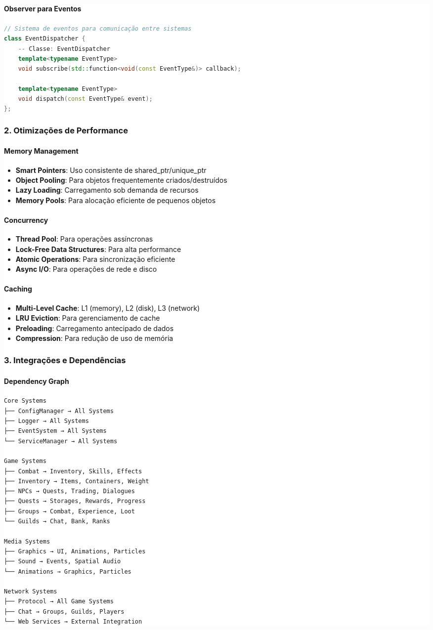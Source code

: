 #### **Observer para Eventos**
```cpp
// Sistema de eventos para comunicação entre sistemas
class EventDispatcher {
    -- Classe: EventDispatcher
    template<typename EventType>
    void subscribe(std::function<void(const EventType&)> callback);
    
    template<typename EventType>
    void dispatch(const EventType& event);
};
```

### **2. Otimizações de Performance**

#### **Memory Management**
- **Smart Pointers**: Uso consistente de shared_ptr/unique_ptr
- **Object Pooling**: Para objetos frequentemente criados/destruídos
- **Lazy Loading**: Carregamento sob demanda de recursos
- **Memory Pools**: Para alocação eficiente de pequenos objetos

#### **Concurrency**
- **Thread Pool**: Para operações assíncronas
- **Lock-Free Data Structures**: Para alta performance
- **Atomic Operations**: Para sincronização eficiente
- **Async I/O**: Para operações de rede e disco

#### **Caching**
- **Multi-Level Cache**: L1 (memory), L2 (disk), L3 (network)
- **LRU Eviction**: Para gerenciamento de cache
- **Preloading**: Carregamento antecipado de dados
- **Compression**: Para redução de uso de memória

### **3. Integrações e Dependências**

#### **Dependency Graph**
```
Core Systems
├── ConfigManager → All Systems
├── Logger → All Systems
├── EventSystem → All Systems
└── ServiceManager → All Systems

Game Systems
├── Combat → Inventory, Skills, Effects
├── Inventory → Items, Containers, Weight
├── NPCs → Quests, Trading, Dialogues
├── Quests → Storages, Rewards, Progress
├── Groups → Combat, Experience, Loot
└── Guilds → Chat, Bank, Ranks

Media Systems
├── Graphics → UI, Animations, Particles
├── Sound → Events, Spatial Audio
└── Animations → Graphics, Particles

Network Systems
├── Protocol → All Game Systems
├── Chat → Groups, Guilds, Players
└── Web Services → External Integration
```
